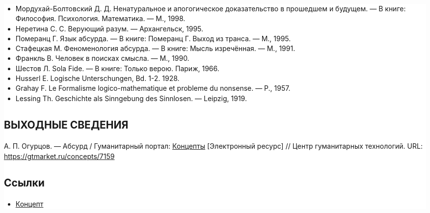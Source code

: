 - Мордухай-Болтовский Д. Д. Ненатуральное и апогогическое доказательство в прошедшем и будущем. — В книге: Философия. Психология. Математика. — М., 1998.
- Неретина С. С. Верующий разум. — Архангельск, 1995.
- Померанц Г. Язык абсурда. — В книге: Померанц Г. Выход из транса. — М., 1995.
- Стафецкая М. Феноменология абсурда. — В книге: Мысль изречённая. — М., 1991.
- Франкль В. Человек в поисках смысла. — М., 1990.
- Шестов Л. Sola Fide. — В книге: Только верою. Париж, 1966.
- Husserl Ε. Logische Unterschungen, Bd. 1-2. 1928.
- Grahay F. Le Formalisme logico-mathematique et probleme du nonsense. — P., 1957.
- Lessing Th. Geschichte als Sinngebung des Sinnlosen. — Leipzig, 1919.

## ВЫХОДНЫЕ СВЕДЕНИЯ

А. П. Огурцов. — Абсурд / Гуманитарный портал: [Концепты](https://gtmarket.ru/concepts/) [Электронный ресурс] // Центр гуманитарных технологий. URL: <https://gtmarket.ru/concepts/7159>

## Ссылки

- [Концепт](Концепт.md)
